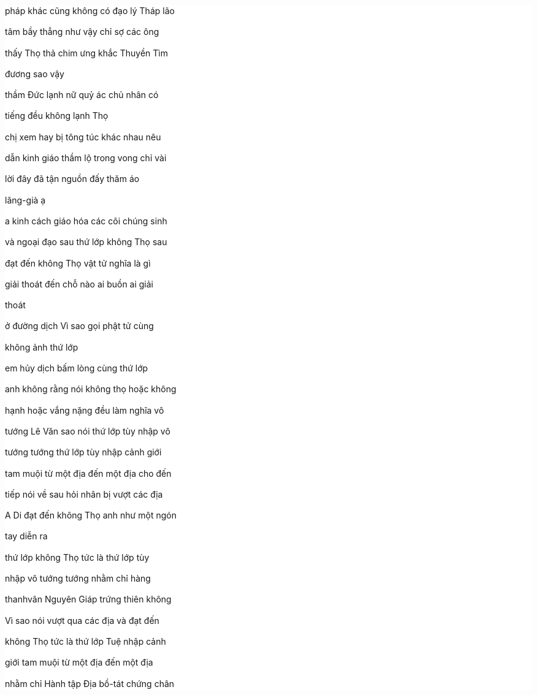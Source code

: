 pháp khác cũng không có đạo lý Tháp lão

tâm bầy thẳng như vậy chỉ sợ các ông

thấy Thọ thả chim ưng khắc Thuyền Tìm

đương sao vậy

thầm Đức lạnh nữ quỷ ác chủ nhân có

tiếng đều không lạnh Thọ

chị xem hay bị tông túc khác nhau nêu

dẫn kinh giáo thầm lộ trong vong chỉ vài

lời đây đã tận nguồn đấy thăm áo

lăng-già ạ

a kinh cách giáo hóa các cõi chúng sinh

và ngoại đạo sau thứ lớp không Thọ sau

đạt đến không Thọ vật tử nghĩa là gì

giải thoát đến chỗ nào ai buồn ai giải

thoát

ở đường dịch Vì sao gọi phật tử cùng

không ảnh thứ lớp

em hủy dịch bấm lòng cùng thứ lớp

anh không rằng nói không thọ hoặc không

hạnh hoặc vắng nặng đều làm nghĩa vô

tướng Lê Văn sao nói thứ lớp tùy nhập vô

tướng tướng thứ lớp tùy nhập cảnh giới

tam muội từ một địa đến một địa cho đến

tiếp nói về sau hỏi nhân bị vượt các địa

A Di đạt đến không Thọ anh như một ngón

tay diễn ra

thứ lớp không Thọ tức là thứ lớp tùy

nhập vô tướng tướng nhằm chỉ hàng

thanhvân Nguyên Giáp trứng thiên không

Vì sao nói vượt qua các địa và đạt đến

không Thọ tức là thứ lớp Tuệ nhập cảnh

giới tam muội từ một địa đến một địa

nhằm chỉ Hành tập Địa bồ-tát chứng chân
